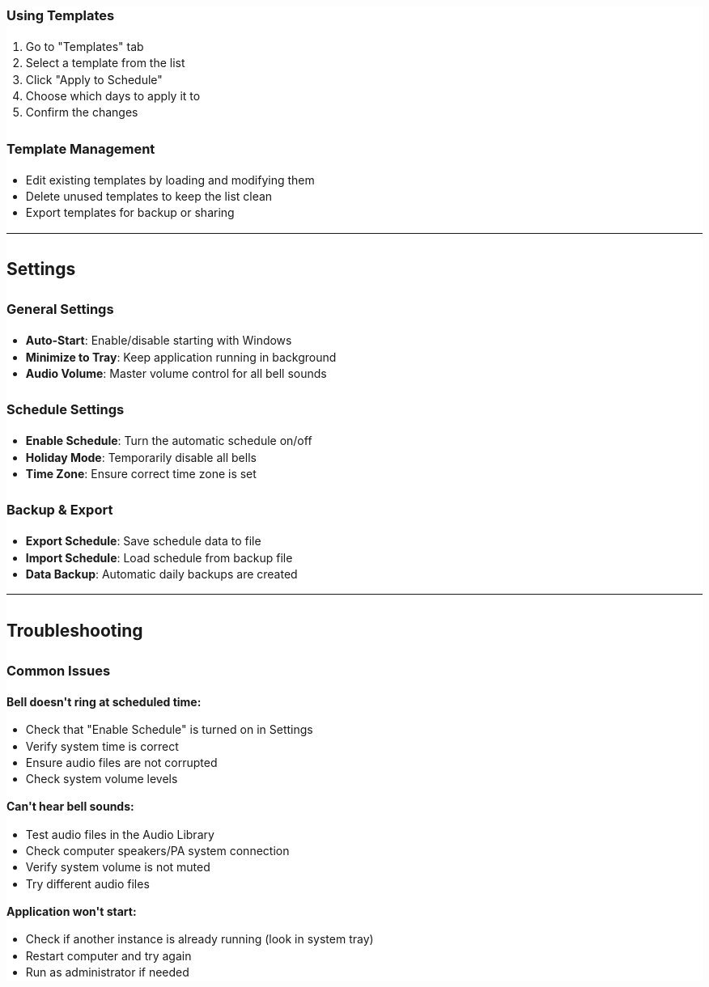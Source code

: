 ### Using Templates
1. Go to "Templates" tab
2. Select a template from the list
3. Click "Apply to Schedule"
4. Choose which days to apply it to
5. Confirm the changes

### Template Management
- Edit existing templates by loading and modifying them
- Delete unused templates to keep the list clean
- Export templates for backup or sharing

---

## Settings

### General Settings
- **Auto-Start**: Enable/disable starting with Windows
- **Minimize to Tray**: Keep application running in background
- **Audio Volume**: Master volume control for all bell sounds

### Schedule Settings
- **Enable Schedule**: Turn the automatic schedule on/off
- **Holiday Mode**: Temporarily disable all bells
- **Time Zone**: Ensure correct time zone is set

### Backup & Export
- **Export Schedule**: Save schedule data to file
- **Import Schedule**: Load schedule from backup file
- **Data Backup**: Automatic daily backups are created

---

## Troubleshooting

### Common Issues

**Bell doesn't ring at scheduled time:**
- Check that "Enable Schedule" is turned on in Settings
- Verify system time is correct
- Ensure audio files are not corrupted
- Check system volume levels

**Can't hear bell sounds:**
- Test audio files in the Audio Library
- Check computer speakers/PA system connection
- Verify system volume is not muted
- Try different audio files

**Application won't start:**
- Check if another instance is already running (look in system tray)
- Restart computer and try again
- Run as administrator if needed
